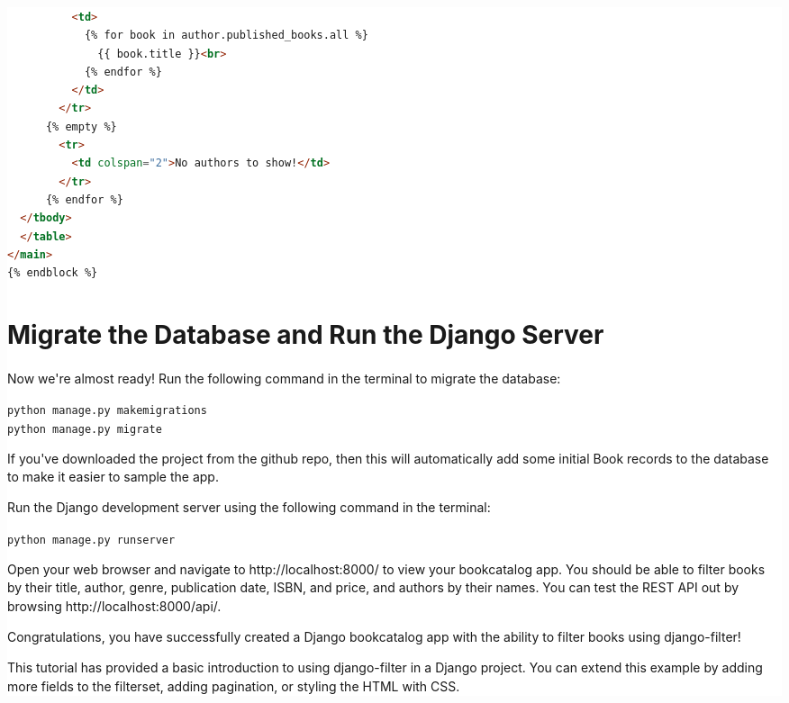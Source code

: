 ```html
          <td>
            {% for book in author.published_books.all %}
              {{ book.title }}<br>
            {% endfor %}
          </td>
        </tr>
      {% empty %}
        <tr>
          <td colspan="2">No authors to show!</td>
        </tr>
      {% endfor %}
  </tbody>
  </table>
</main>
{% endblock %}
```

# Migrate the Database and Run the Django Server
Now we're almost ready! Run the following command in the terminal to migrate the database:

```bash
python manage.py makemigrations
python manage.py migrate
```

If you've downloaded the project from the github repo, then this will automatically add some initial Book records to the database to make it easier to sample the app.

Run the Django development server using the following command in the terminal:

```bash
python manage.py runserver
```

Open your web browser and navigate to http://localhost:8000/ to view your bookcatalog app. You should be able to filter books by their title, author, genre, publication date, ISBN, and price, and authors by their names. You can test the REST API out by browsing http://localhost:8000/api/.

Congratulations, you have successfully created a Django bookcatalog app with the ability to filter books using django-filter!

This tutorial has provided a basic introduction to using django-filter in a Django project. You can extend this example by adding more fields to the filterset, adding pagination, or styling the HTML with CSS.

